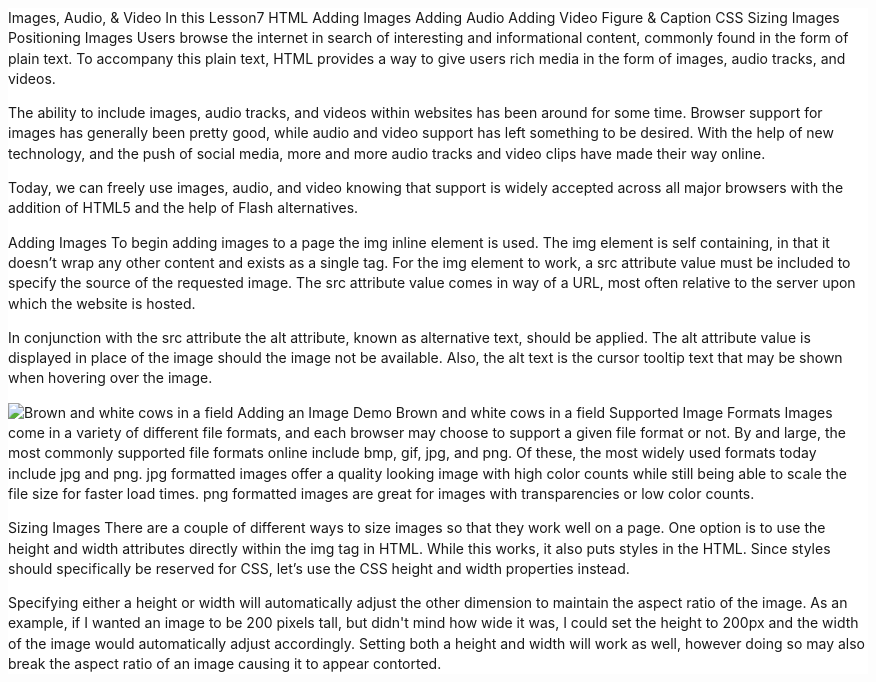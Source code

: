Images, Audio, & Video
In this Lesson7
HTML
Adding Images
Adding Audio
Adding Video
Figure & Caption
CSS
Sizing Images
Positioning Images
Users browse the internet in search of interesting and informational content, commonly found in the form of plain text. To accompany this plain text, HTML provides a way to give users rich media in the form of images, audio tracks, and videos.

The ability to include images, audio tracks, and videos within websites has been around for some time. Browser support for images has generally been pretty good, while audio and video support has left something to be desired. With the help of new technology, and the push of social media, more and more audio tracks and video clips have made their way online.

Today, we can freely use images, audio, and video knowing that support is widely accepted across all major browsers with the addition of HTML5 and the help of Flash alternatives.

Adding Images
To begin adding images to a page the img inline element is used. The img element is self containing, in that it doesn’t wrap any other content and exists as a single tag. For the img element to work, a src attribute value must be included to specify the source of the requested image. The src attribute value comes in way of a URL, most often relative to the server upon which the website is hosted.

In conjunction with the src attribute the alt attribute, known as alternative text, should be applied. The alt attribute value is displayed in place of the image should the image not be available. Also, the alt text is the cursor tooltip text that may be shown when hovering over the image.

<img src="cows.jpg" alt="Brown and white cows in a field">
Adding an Image Demo
Brown and white cows in a field
Supported Image Formats
Images come in a variety of different file formats, and each browser may choose to support a given file format or not. By and large, the most commonly supported file formats online include bmp, gif, jpg, and png. Of these, the most widely used formats today include jpg and png. jpg formatted images offer a quality looking image with high color counts while still being able to scale the file size for faster load times. png formatted images are great for images with transparencies or low color counts.

Sizing Images
There are a couple of different ways to size images so that they work well on a page. One option is to use the height and width attributes directly within the img tag in HTML. While this works, it also puts styles in the HTML. Since styles should specifically be reserved for CSS, let’s use the CSS height and width properties instead.

Specifying either a height or width will automatically adjust the other dimension to maintain the aspect ratio of the image. As an example, if I wanted an image to be 200 pixels tall, but didn't mind how wide it was, I could set the height to 200px and the width of the image would automatically adjust accordingly. Setting both a height and width will work as well, however doing so may also break the aspect ratio of an image causing it to appear contorted.
